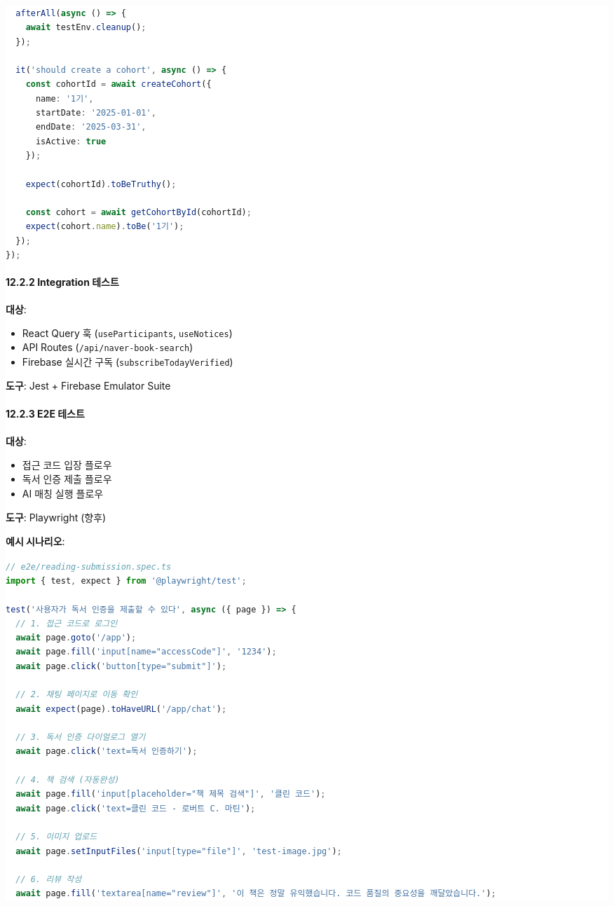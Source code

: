 ```typescript
  afterAll(async () => {
    await testEnv.cleanup();
  });

  it('should create a cohort', async () => {
    const cohortId = await createCohort({
      name: '1기',
      startDate: '2025-01-01',
      endDate: '2025-03-31',
      isActive: true
    });

    expect(cohortId).toBeTruthy();

    const cohort = await getCohortById(cohortId);
    expect(cohort.name).toBe('1기');
  });
});
```

#### 12.2.2 Integration 테스트

**대상**:
- React Query 훅 (`useParticipants`, `useNotices`)
- API Routes (`/api/naver-book-search`)
- Firebase 실시간 구독 (`subscribeTodayVerified`)

**도구**: Jest + Firebase Emulator Suite

#### 12.2.3 E2E 테스트

**대상**:
- 접근 코드 입장 플로우
- 독서 인증 제출 플로우
- AI 매칭 실행 플로우

**도구**: Playwright (향후)

**예시 시나리오**:

```typescript
// e2e/reading-submission.spec.ts
import { test, expect } from '@playwright/test';

test('사용자가 독서 인증을 제출할 수 있다', async ({ page }) => {
  // 1. 접근 코드로 로그인
  await page.goto('/app');
  await page.fill('input[name="accessCode"]', '1234');
  await page.click('button[type="submit"]');

  // 2. 채팅 페이지로 이동 확인
  await expect(page).toHaveURL('/app/chat');

  // 3. 독서 인증 다이얼로그 열기
  await page.click('text=독서 인증하기');

  // 4. 책 검색 (자동완성)
  await page.fill('input[placeholder="책 제목 검색"]', '클린 코드');
  await page.click('text=클린 코드 - 로버트 C. 마틴');

  // 5. 이미지 업로드
  await page.setInputFiles('input[type="file"]', 'test-image.jpg');

  // 6. 리뷰 작성
  await page.fill('textarea[name="review"]', '이 책은 정말 유익했습니다. 코드 품질의 중요성을 깨달았습니다.');

```